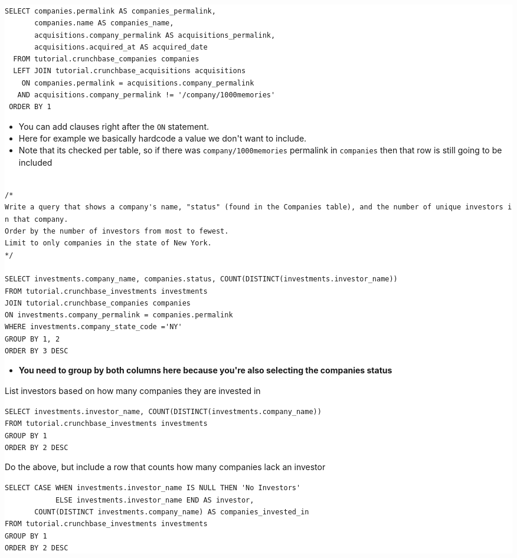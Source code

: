```
SELECT companies.permalink AS companies_permalink,
       companies.name AS companies_name,
       acquisitions.company_permalink AS acquisitions_permalink,
       acquisitions.acquired_at AS acquired_date
  FROM tutorial.crunchbase_companies companies
  LEFT JOIN tutorial.crunchbase_acquisitions acquisitions
    ON companies.permalink = acquisitions.company_permalink
   AND acquisitions.company_permalink != '/company/1000memories'
 ORDER BY 1
```

* You can add clauses right after the `ON` statement.
* Here for example we basically hardcode a value we don't want to include.
* Note that its checked per table, so if there was `company/1000memories` permalink in `companies` then that row is still going to be included

```

/*
Write a query that shows a company's name, "status" (found in the Companies table), and the number of unique investors in that company.
Order by the number of investors from most to fewest.
Limit to only companies in the state of New York.
*/

SELECT investments.company_name, companies.status, COUNT(DISTINCT(investments.investor_name))
FROM tutorial.crunchbase_investments investments
JOIN tutorial.crunchbase_companies companies
ON investments.company_permalink = companies.permalink
WHERE investments.company_state_code ='NY'
GROUP BY 1, 2
ORDER BY 3 DESC

```

* **You need to group by both columns here because you're also selecting the companies status**

List investors based on how many companies they are invested in 

```
SELECT investments.investor_name, COUNT(DISTINCT(investments.company_name))
FROM tutorial.crunchbase_investments investments
GROUP BY 1
ORDER BY 2 DESC
```

Do the above, but include a row that counts how many companies lack an investor

```
SELECT CASE WHEN investments.investor_name IS NULL THEN 'No Investors'
            ELSE investments.investor_name END AS investor,
       COUNT(DISTINCT investments.company_name) AS companies_invested_in
FROM tutorial.crunchbase_investments investments
GROUP BY 1
ORDER BY 2 DESC
```
